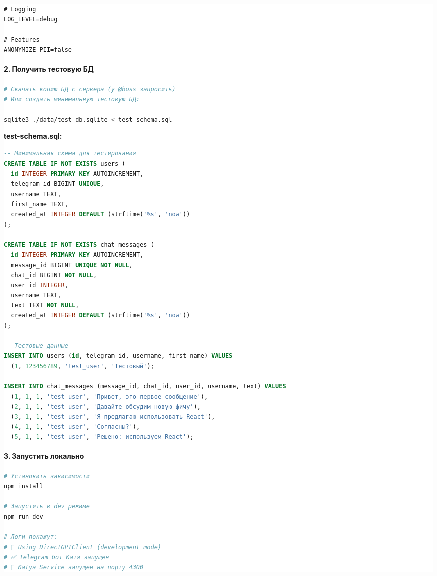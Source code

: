 ```env
# Logging
LOG_LEVEL=debug

# Features
ANONYMIZE_PII=false
```

#### 2. Получить тестовую БД

```bash
# Скачать копию БД с сервера (у @boss запросить)
# Или создать минимальную тестовую БД:

sqlite3 ./data/test_db.sqlite < test-schema.sql
```

**test-schema.sql:**

```sql
-- Минимальная схема для тестирования
CREATE TABLE IF NOT EXISTS users (
  id INTEGER PRIMARY KEY AUTOINCREMENT,
  telegram_id BIGINT UNIQUE,
  username TEXT,
  first_name TEXT,
  created_at INTEGER DEFAULT (strftime('%s', 'now'))
);

CREATE TABLE IF NOT EXISTS chat_messages (
  id INTEGER PRIMARY KEY AUTOINCREMENT,
  message_id BIGINT UNIQUE NOT NULL,
  chat_id BIGINT NOT NULL,
  user_id INTEGER,
  username TEXT,
  text TEXT NOT NULL,
  created_at INTEGER DEFAULT (strftime('%s', 'now'))
);

-- Тестовые данные
INSERT INTO users (id, telegram_id, username, first_name) VALUES
  (1, 123456789, 'test_user', 'Тестовый');

INSERT INTO chat_messages (message_id, chat_id, user_id, username, text) VALUES
  (1, 1, 1, 'test_user', 'Привет, это первое сообщение'),
  (2, 1, 1, 'test_user', 'Давайте обсудим новую фичу'),
  (3, 1, 1, 'test_user', 'Я предлагаю использовать React'),
  (4, 1, 1, 'test_user', 'Согласны?'),
  (5, 1, 1, 'test_user', 'Решено: используем React');
```

#### 3. Запустить локально

```bash
# Установить зависимости
npm install

# Запустить в dev режиме
npm run dev

# Логи покажут:
# 🧪 Using DirectGPTClient (development mode)
# ✅ Telegram бот Катя запущен
# 🚀 Katya Service запущен на порту 4300
```

